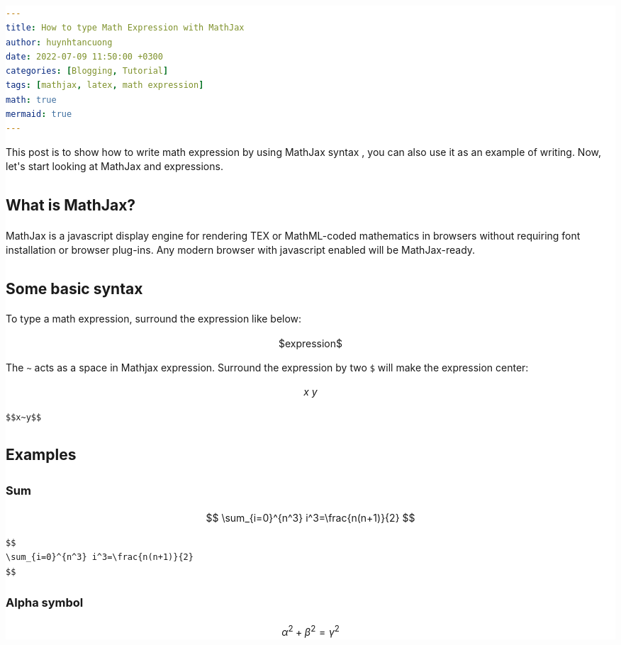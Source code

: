 ```yaml
---
title: How to type Math Expression with MathJax
author: huynhtancuong
date: 2022-07-09 11:50:00 +0300
categories: [Blogging, Tutorial]
tags: [mathjax, latex, math expression]
math: true
mermaid: true
---
```


This post is to show how to write math expression by using MathJax syntax , you can also use it as an example of writing. Now, let's start looking at MathJax and expressions.

## What is MathJax? 

MathJax is a javascript display engine for rendering TEX or MathML-coded mathematics in browsers without requiring font installation or browser plug-ins. Any modern browser with javascript enabled will be MathJax-ready.

## Some basic syntax

To type a math expression, surround the expression like below:

$$\text{\$expression\$}$$

The `~` acts as a space in Mathjax expression.
Surround the expression by two `$` will make the expression center:
 
$$x~y$$

```
$$x~y$$
```


## Examples 

### Sum

$$
\sum_{i=0}^{n^3} i^3=\frac{n(n+1)}{2}
$$

```
$$
\sum_{i=0}^{n^3} i^3=\frac{n(n+1)}{2}
$$
```

### Alpha symbol

$$
\alpha^2+\beta^2=\gamma^2
$$
